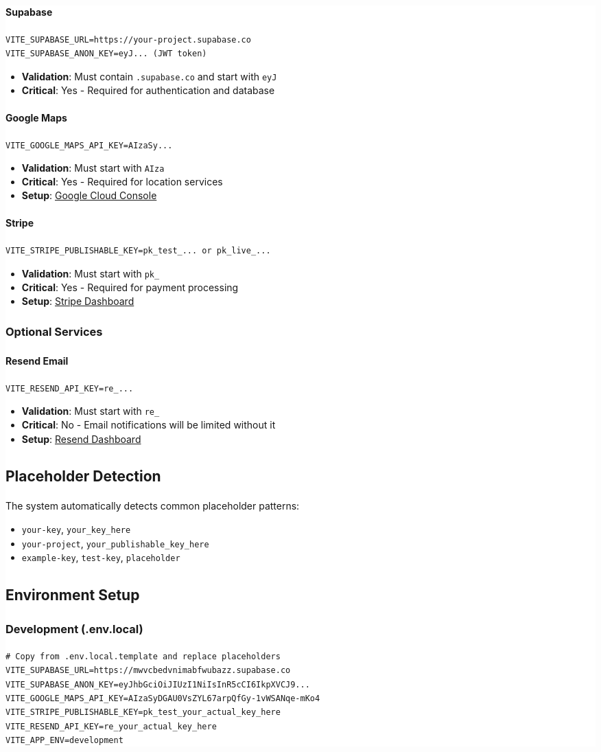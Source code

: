 #### Supabase
```env
VITE_SUPABASE_URL=https://your-project.supabase.co
VITE_SUPABASE_ANON_KEY=eyJ... (JWT token)
```
- **Validation**: Must contain `.supabase.co` and start with `eyJ`
- **Critical**: Yes - Required for authentication and database

#### Google Maps
```env
VITE_GOOGLE_MAPS_API_KEY=AIzaSy...
```
- **Validation**: Must start with `AIza`
- **Critical**: Yes - Required for location services
- **Setup**: [Google Cloud Console](https://console.cloud.google.com/apis/credentials)

#### Stripe
```env
VITE_STRIPE_PUBLISHABLE_KEY=pk_test_... or pk_live_...
```
- **Validation**: Must start with `pk_`
- **Critical**: Yes - Required for payment processing
- **Setup**: [Stripe Dashboard](https://dashboard.stripe.com/apikeys)

### Optional Services

#### Resend Email
```env
VITE_RESEND_API_KEY=re_...
```
- **Validation**: Must start with `re_`
- **Critical**: No - Email notifications will be limited without it
- **Setup**: [Resend Dashboard](https://resend.com/api-keys)

## Placeholder Detection

The system automatically detects common placeholder patterns:
- `your-key`, `your_key_here`
- `your-project`, `your_publishable_key_here`
- `example-key`, `test-key`, `placeholder`

## Environment Setup

### Development (.env.local)
```env
# Copy from .env.local.template and replace placeholders
VITE_SUPABASE_URL=https://mwvcbedvnimabfwubazz.supabase.co
VITE_SUPABASE_ANON_KEY=eyJhbGciOiJIUzI1NiIsInR5cCI6IkpXVCJ9...
VITE_GOOGLE_MAPS_API_KEY=AIzaSyDGAU0VsZYL67arpQfGy-1vWSANqe-mKo4
VITE_STRIPE_PUBLISHABLE_KEY=pk_test_your_actual_key_here
VITE_RESEND_API_KEY=re_your_actual_key_here
VITE_APP_ENV=development
```
